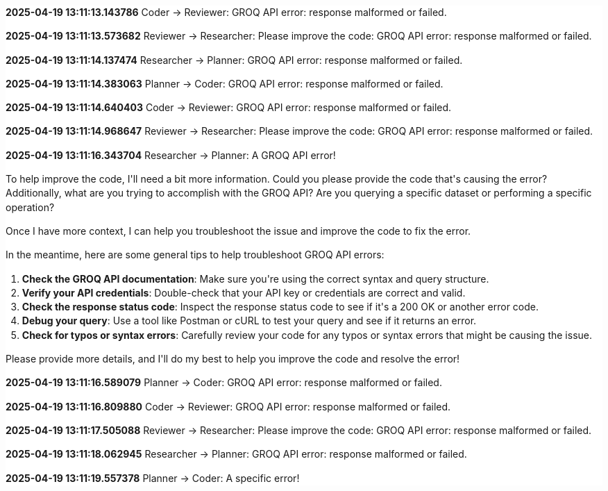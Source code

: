 **2025-04-19 13:11:13.143786**
Coder → Reviewer: GROQ API error: response malformed or failed.

**2025-04-19 13:11:13.573682**
Reviewer → Researcher: Please improve the code: GROQ API error: response malformed or failed.

**2025-04-19 13:11:14.137474**
Researcher → Planner: GROQ API error: response malformed or failed.

**2025-04-19 13:11:14.383063**
Planner → Coder: GROQ API error: response malformed or failed.

**2025-04-19 13:11:14.640403**
Coder → Reviewer: GROQ API error: response malformed or failed.

**2025-04-19 13:11:14.968647**
Reviewer → Researcher: Please improve the code: GROQ API error: response malformed or failed.

**2025-04-19 13:11:16.343704**
Researcher → Planner: A GROQ API error!

To help improve the code, I'll need a bit more information. Could you please provide the code that's causing the error? Additionally, what are you trying to accomplish with the GROQ API? Are you querying a specific dataset or performing a specific operation?

Once I have more context, I can help you troubleshoot the issue and improve the code to fix the error.

In the meantime, here are some general tips to help troubleshoot GROQ API errors:

1. **Check the GROQ API documentation**: Make sure you're using the correct syntax and query structure.
2. **Verify your API credentials**: Double-check that your API key or credentials are correct and valid.
3. **Check the response status code**: Inspect the response status code to see if it's a 200 OK or another error code.
4. **Debug your query**: Use a tool like Postman or cURL to test your query and see if it returns an error.
5. **Check for typos or syntax errors**: Carefully review your code for any typos or syntax errors that might be causing the issue.

Please provide more details, and I'll do my best to help you improve the code and resolve the error!

**2025-04-19 13:11:16.589079**
Planner → Coder: GROQ API error: response malformed or failed.

**2025-04-19 13:11:16.809880**
Coder → Reviewer: GROQ API error: response malformed or failed.

**2025-04-19 13:11:17.505088**
Reviewer → Researcher: Please improve the code: GROQ API error: response malformed or failed.

**2025-04-19 13:11:18.062945**
Researcher → Planner: GROQ API error: response malformed or failed.

**2025-04-19 13:11:19.557378**
Planner → Coder: A specific error!
